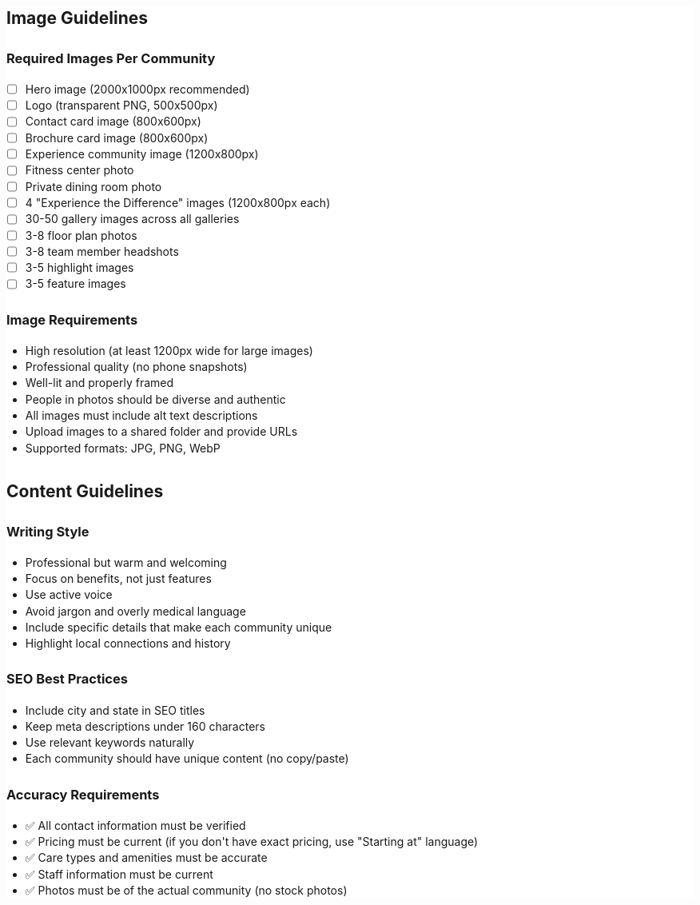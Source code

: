 ## Image Guidelines

### Required Images Per Community
- [ ] Hero image (2000x1000px recommended)
- [ ] Logo (transparent PNG, 500x500px)
- [ ] Contact card image (800x600px)
- [ ] Brochure card image (800x600px)
- [ ] Experience community image (1200x800px)
- [ ] Fitness center photo
- [ ] Private dining room photo
- [ ] 4 "Experience the Difference" images (1200x800px each)
- [ ] 30-50 gallery images across all galleries
- [ ] 3-8 floor plan photos
- [ ] 3-8 team member headshots
- [ ] 3-5 highlight images
- [ ] 3-5 feature images

### Image Requirements
- High resolution (at least 1200px wide for large images)
- Professional quality (no phone snapshots)
- Well-lit and properly framed
- People in photos should be diverse and authentic
- All images must include alt text descriptions
- Upload images to a shared folder and provide URLs
- Supported formats: JPG, PNG, WebP

## Content Guidelines

### Writing Style
- Professional but warm and welcoming
- Focus on benefits, not just features
- Use active voice
- Avoid jargon and overly medical language
- Include specific details that make each community unique
- Highlight local connections and history

### SEO Best Practices
- Include city and state in SEO titles
- Keep meta descriptions under 160 characters
- Use relevant keywords naturally
- Each community should have unique content (no copy/paste)

### Accuracy Requirements
- ✅ All contact information must be verified
- ✅ Pricing must be current (if you don't have exact pricing, use "Starting at" language)
- ✅ Care types and amenities must be accurate
- ✅ Staff information must be current
- ✅ Photos must be of the actual community (no stock photos)
